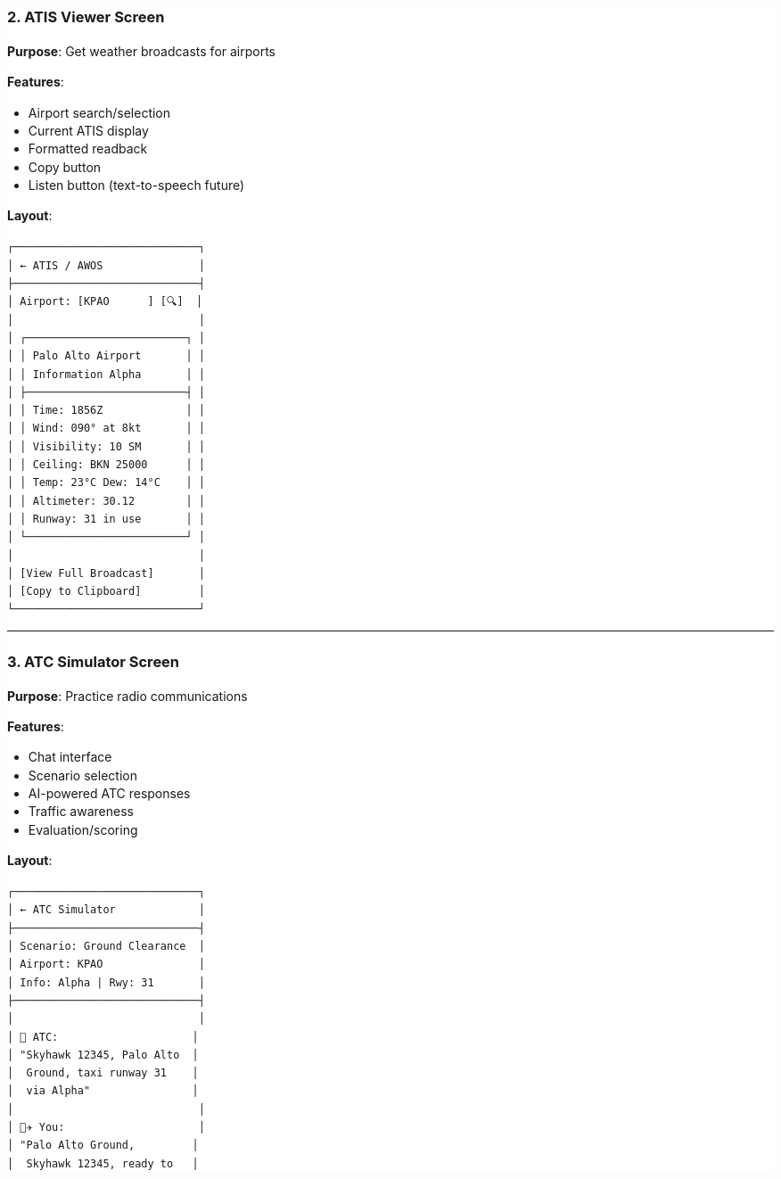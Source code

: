 
### 2. ATIS Viewer Screen
**Purpose**: Get weather broadcasts for airports

**Features**:
- Airport search/selection
- Current ATIS display
- Formatted readback
- Copy button
- Listen button (text-to-speech future)

**Layout**:
```
┌─────────────────────────────┐
│ ← ATIS / AWOS               │
├─────────────────────────────┤
│ Airport: [KPAO      ] [🔍]  │
│                             │
│ ┌─────────────────────────┐ │
│ │ Palo Alto Airport       │ │
│ │ Information Alpha       │ │
│ ├─────────────────────────┤ │
│ │ Time: 1856Z             │ │
│ │ Wind: 090° at 8kt       │ │
│ │ Visibility: 10 SM       │ │
│ │ Ceiling: BKN 25000      │ │
│ │ Temp: 23°C Dew: 14°C    │ │
│ │ Altimeter: 30.12        │ │
│ │ Runway: 31 in use       │ │
│ └─────────────────────────┘ │
│                             │
│ [View Full Broadcast]       │
│ [Copy to Clipboard]         │
└─────────────────────────────┘
```

---

### 3. ATC Simulator Screen
**Purpose**: Practice radio communications

**Features**:
- Chat interface
- Scenario selection
- AI-powered ATC responses
- Traffic awareness
- Evaluation/scoring

**Layout**:
```
┌─────────────────────────────┐
│ ← ATC Simulator             │
├─────────────────────────────┤
│ Scenario: Ground Clearance  │
│ Airport: KPAO               │
│ Info: Alpha | Rwy: 31       │
├─────────────────────────────┤
│                             │
│ 📡 ATC:                     │
│ "Skyhawk 12345, Palo Alto  │
│  Ground, taxi runway 31    │
│  via Alpha"                │
│                             │
│ 👨‍✈️ You:                     │
│ "Palo Alto Ground,         │
│  Skyhawk 12345, ready to   │
```